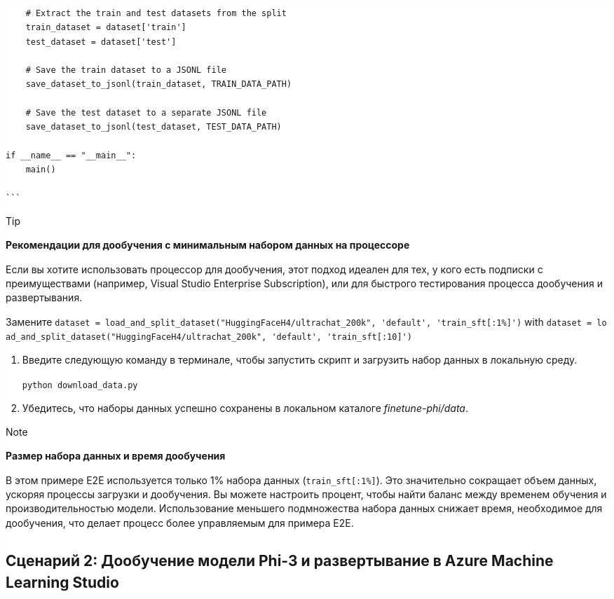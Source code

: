         # Extract the train and test datasets from the split
        train_dataset = dataset['train']
        test_dataset = dataset['test']

        # Save the train dataset to a JSONL file
        save_dataset_to_jsonl(train_dataset, TRAIN_DATA_PATH)
        
        # Save the test dataset to a separate JSONL file
        save_dataset_to_jsonl(test_dataset, TEST_DATA_PATH)

    if __name__ == "__main__":
        main()

    ```

> [!TIP]
>
> **Рекомендации для дообучения с минимальным набором данных на процессоре**
>
> Если вы хотите использовать процессор для дообучения, этот подход идеален для тех, у кого есть подписки с преимуществами (например, Visual Studio Enterprise Subscription), или для быстрого тестирования процесса дообучения и развертывания.
>
> Замените `dataset = load_and_split_dataset("HuggingFaceH4/ultrachat_200k", 'default', 'train_sft[:1%]')` with `dataset = load_and_split_dataset("HuggingFaceH4/ultrachat_200k", 'default', 'train_sft[:10]')`
>

1. Введите следующую команду в терминале, чтобы запустить скрипт и загрузить набор данных в локальную среду.

    ```console
    python download_data.py
    ```

1. Убедитесь, что наборы данных успешно сохранены в локальном каталоге *finetune-phi/data*.

> [!NOTE]
>
> **Размер набора данных и время дообучения**
>
> В этом примере E2E используется только 1% набора данных (`train_sft[:1%]`). Это значительно сокращает объем данных, ускоряя процессы загрузки и дообучения. Вы можете настроить процент, чтобы найти баланс между временем обучения и производительностью модели. Использование меньшего подмножества набора данных снижает время, необходимое для дообучения, что делает процесс более управляемым для примера E2E.

## Сценарий 2: Дообучение модели Phi-3 и развертывание в Azure Machine Learning Studio
